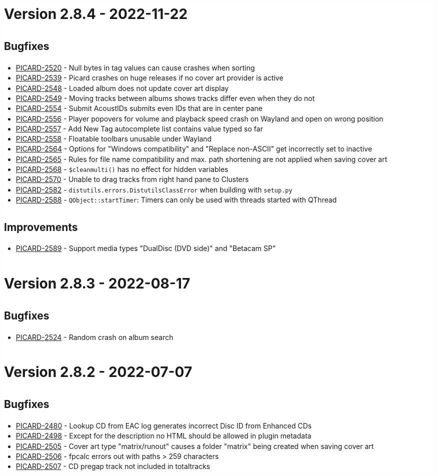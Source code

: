 
# Version 2.8.4 - 2022-11-22

## Bugfixes
- [PICARD-2520](https://tickets.metabrainz.org/browse/PICARD-2520) - Null bytes in tag values can cause crashes when sorting
- [PICARD-2539](https://tickets.metabrainz.org/browse/PICARD-2539) - Picard crashes on huge releases if no cover art provider is active
- [PICARD-2548](https://tickets.metabrainz.org/browse/PICARD-2548) - Loaded album does not update cover art display
- [PICARD-2549](https://tickets.metabrainz.org/browse/PICARD-2549) - Moving tracks between albums shows tracks differ even when they do not
- [PICARD-2554](https://tickets.metabrainz.org/browse/PICARD-2554) - Submit AcoustIDs submits even IDs that are in center pane
- [PICARD-2556](https://tickets.metabrainz.org/browse/PICARD-2556) - Player popovers for volume and playback speed crash on Wayland and open on wrong position
- [PICARD-2557](https://tickets.metabrainz.org/browse/PICARD-2557) - Add New Tag autocomplete list contains value typed so far
- [PICARD-2558](https://tickets.metabrainz.org/browse/PICARD-2558) - Floatable toolbars unusable under Wayland
- [PICARD-2564](https://tickets.metabrainz.org/browse/PICARD-2564) - Options for "Windows compatibility" and "Replace non-ASCII" get incorrectly set to inactive
- [PICARD-2565](https://tickets.metabrainz.org/browse/PICARD-2565) - Rules for file name compatibility and max. path shortening are not applied when saving cover art
- [PICARD-2568](https://tickets.metabrainz.org/browse/PICARD-2568) - `$cleanmulti()` has no effect for hidden variables
- [PICARD-2570](https://tickets.metabrainz.org/browse/PICARD-2570) - Unable to drag tracks from right hand pane to Clusters
- [PICARD-2582](https://tickets.metabrainz.org/browse/PICARD-2582) - `distutils.errors.DistutilsClassError` when building with `setup.py`
- [PICARD-2588](https://tickets.metabrainz.org/browse/PICARD-2588) - `QObject::startTimer`: Timers can only be used with threads started with QThread

## Improvements
- [PICARD-2589](https://tickets.metabrainz.org/browse/PICARD-2589) - Support media types "DualDisc (DVD side)" and "Betacam SP"


# Version 2.8.3 - 2022-08-17

## Bugfixes
- [PICARD-2524](https://tickets.metabrainz.org/browse/PICARD-2524) - Random crash on album search


# Version 2.8.2 - 2022-07-07

## Bugfixes
- [PICARD-2480](https://tickets.metabrainz.org/browse/PICARD-2480) - Lookup CD from EAC log generates incorrect Disc ID from Enhanced CDs
- [PICARD-2498](https://tickets.metabrainz.org/browse/PICARD-2498) - Except for the description no HTML should be allowed in plugin metadata
- [PICARD-2505](https://tickets.metabrainz.org/browse/PICARD-2505) - Cover art type "matrix/runout" causes a folder "matrix" being created when saving cover art
- [PICARD-2506](https://tickets.metabrainz.org/browse/PICARD-2506) - fpcalc errors out with paths > 259 characters
- [PICARD-2507](https://tickets.metabrainz.org/browse/PICARD-2507) - CD pregap track not included in totaltracks